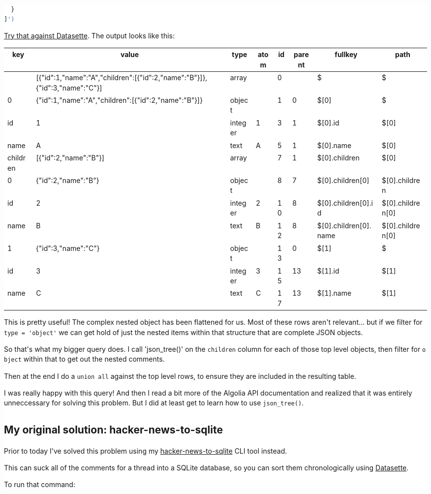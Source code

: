 ```sql
  }
]')
```
[Try that against Datasette](https://latest.datasette.io/_memory?sql=select+*+from+json_tree(%27[%0D%0A++{%0D%0A++++%22id%22%3A+1%2C%0D%0A++++%22name%22%3A+%22A%22%2C%0D%0A++++%22children%22%3A+[%0D%0A++++++{%0D%0A++++++++%22id%22%3A+2%2C%0D%0A++++++++%22name%22%3A+%22B%22%0D%0A++++++}%0D%0A++++]%0D%0A++}%2C%0D%0A++{%0D%0A++++%22id%22%3A+3%2C%0D%0A++++%22name%22%3A+%22C%22%0D%0A++}%0D%0A]%27)). The output looks like this:

| key      | value                                                                                | type    | atom   |   id |   parent | fullkey               | path             |
|----------|--------------------------------------------------------------------------------------|---------|--------|------|----------|-----------------------|------------------|
|          | [{"id":1,"name":"A","children":[{"id":2,"name":"B"}]},{"id":3,"name":"C"}] | array   |        |    0 |          | $                     | $                |
| 0        | {"id":1,"name":"A","children":[{"id":2,"name":"B"}]}                           | object  |        |    1 |        0 | $[0]                  | $                |
| id       | 1                                                                                    | integer | 1      |    3 |        1 | $[0].id               | $[0]             |
| name     | A                                                                                | text    | A  |    5 |        1 | $[0].name             | $[0]             |
| children | [{"id":2,"name":"B"}]                                                              | array   |        |    7 |        1 | $[0].children         | $[0]             |
| 0        | {"id":2,"name":"B"}                                                                | object  |        |    8 |        7 | $[0].children[0]      | $[0].children    |
| id       | 2                                                                                    | integer | 2      |   10 |        8 | $[0].children[0].id   | $[0].children[0] |
| name     | B                                                                                  | text    | B    |   12 |        8 | $[0].children[0].name | $[0].children[0] |
| 1        | {"id":3,"name":"C"}                                                              | object  |        |   13 |        0 | $[1]                  | $                |
| id       | 3                                                                                    | integer | 3      |   15 |       13 | $[1].id               | $[1]             |
| name     | C                                                                                | text    | C  |   17 |       13 | $[1].name             | $[1]             |

This is pretty useful! The complex nested object has been flattened for us. Most of these rows aren't relevant... but if we filter for `type = 'object'` we can get hold of just the nested items within that structure that are complete JSON objects.

So that's what my bigger query does. I call 'json_tree()' on the `children` column for each of those top level objects, then filter for `object` within that to get out the nested comments.

Then at the end I do a `union all` against the top level rows, to ensure they are included in the resulting table.

I was really happy with this query! And then I read a bit more of the Algolia API documentation and realized that it was entirely unneccessary for solving this problem. But I did at least get to learn how to use `json_tree()`.

## My original solution: hacker-news-to-sqlite

Prior to today I've solved this problem using my [hacker-news-to-sqlite](https://datasette.io/tools/hacker-news-to-sqlite) CLI tool instead.

This can suck all of the comments for a thread into a SQLite database, so you can sort them chronologically using [Datasette](https://datasette.io).

To run that command:
